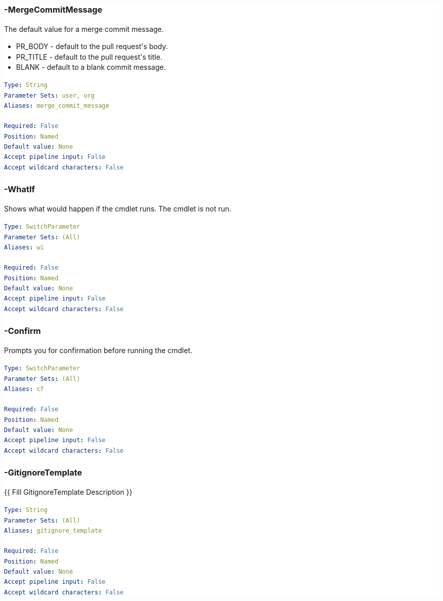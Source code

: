 ### -MergeCommitMessage
The default value for a merge commit message.
- PR_BODY - default to the pull request's body.
- PR_TITLE - default to the pull request's title.
- BLANK - default to a blank commit message.

```yaml
Type: String
Parameter Sets: user, org
Aliases: merge_commit_message

Required: False
Position: Named
Default value: None
Accept pipeline input: False
Accept wildcard characters: False
```

### -WhatIf
Shows what would happen if the cmdlet runs.
The cmdlet is not run.

```yaml
Type: SwitchParameter
Parameter Sets: (All)
Aliases: wi

Required: False
Position: Named
Default value: None
Accept pipeline input: False
Accept wildcard characters: False
```

### -Confirm
Prompts you for confirmation before running the cmdlet.

```yaml
Type: SwitchParameter
Parameter Sets: (All)
Aliases: cf

Required: False
Position: Named
Default value: None
Accept pipeline input: False
Accept wildcard characters: False
```

### -GitignoreTemplate
{{ Fill GitignoreTemplate Description }}

```yaml
Type: String
Parameter Sets: (All)
Aliases: gitignore_template

Required: False
Position: Named
Default value: None
Accept pipeline input: False
Accept wildcard characters: False
```

